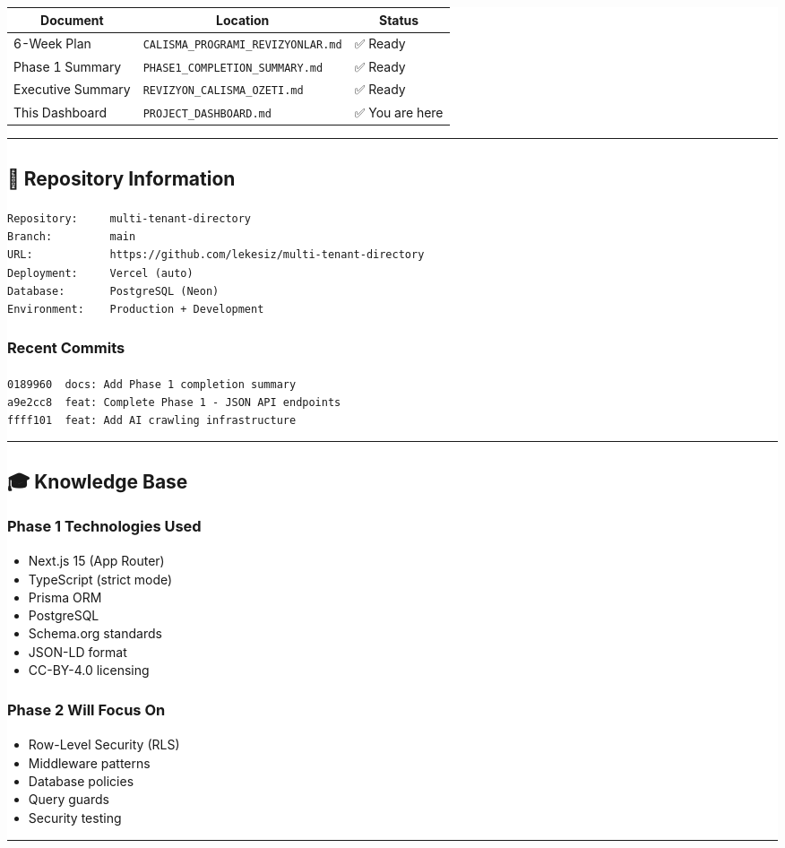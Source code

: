 | Document | Location | Status |
|----------|----------|--------|
| 6-Week Plan | `CALISMA_PROGRAMI_REVIZYONLAR.md` | ✅ Ready |
| Phase 1 Summary | `PHASE1_COMPLETION_SUMMARY.md` | ✅ Ready |
| Executive Summary | `REVIZYON_CALISMA_OZETI.md` | ✅ Ready |
| This Dashboard | `PROJECT_DASHBOARD.md` | ✅ You are here |

---

## 💾 Repository Information

```
Repository:     multi-tenant-directory
Branch:         main
URL:            https://github.com/lekesiz/multi-tenant-directory
Deployment:     Vercel (auto)
Database:       PostgreSQL (Neon)
Environment:    Production + Development
```

### Recent Commits
```
0189960  docs: Add Phase 1 completion summary
a9e2cc8  feat: Complete Phase 1 - JSON API endpoints
ffff101  feat: Add AI crawling infrastructure
```

---

## 🎓 Knowledge Base

### Phase 1 Technologies Used
- Next.js 15 (App Router)
- TypeScript (strict mode)
- Prisma ORM
- PostgreSQL
- Schema.org standards
- JSON-LD format
- CC-BY-4.0 licensing

### Phase 2 Will Focus On
- Row-Level Security (RLS)
- Middleware patterns
- Database policies
- Query guards
- Security testing

---
